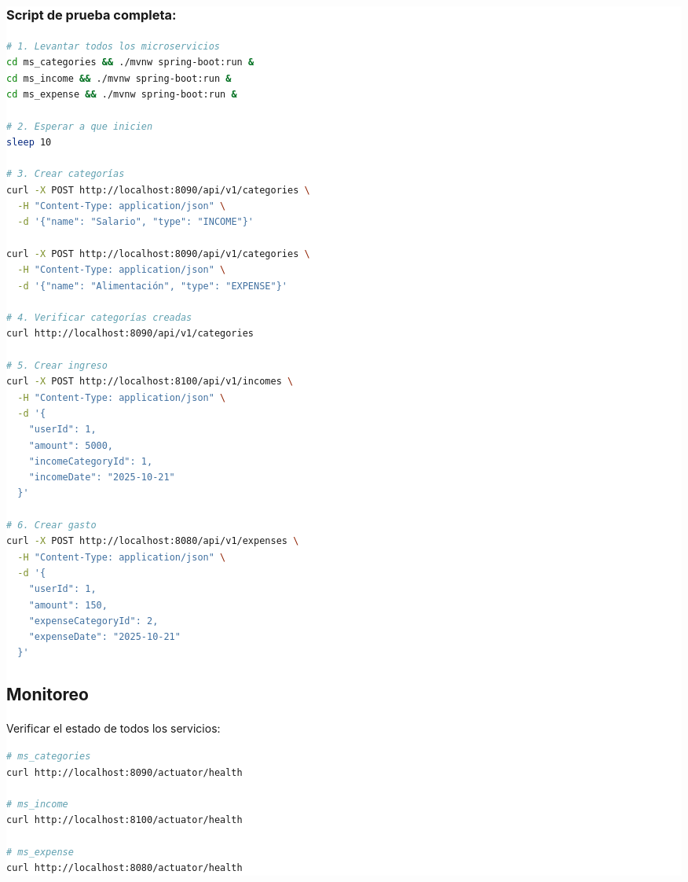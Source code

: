 ### Script de prueba completa:
```bash
# 1. Levantar todos los microservicios
cd ms_categories && ./mvnw spring-boot:run &
cd ms_income && ./mvnw spring-boot:run &
cd ms_expense && ./mvnw spring-boot:run &

# 2. Esperar a que inicien
sleep 10

# 3. Crear categorías
curl -X POST http://localhost:8090/api/v1/categories \
  -H "Content-Type: application/json" \
  -d '{"name": "Salario", "type": "INCOME"}'

curl -X POST http://localhost:8090/api/v1/categories \
  -H "Content-Type: application/json" \
  -d '{"name": "Alimentación", "type": "EXPENSE"}'

# 4. Verificar categorías creadas
curl http://localhost:8090/api/v1/categories

# 5. Crear ingreso
curl -X POST http://localhost:8100/api/v1/incomes \
  -H "Content-Type: application/json" \
  -d '{
    "userId": 1,
    "amount": 5000,
    "incomeCategoryId": 1,
    "incomeDate": "2025-10-21"
  }'

# 6. Crear gasto
curl -X POST http://localhost:8080/api/v1/expenses \
  -H "Content-Type: application/json" \
  -d '{
    "userId": 1,
    "amount": 150,
    "expenseCategoryId": 2,
    "expenseDate": "2025-10-21"
  }'
```

## Monitoreo

Verificar el estado de todos los servicios:
```bash
# ms_categories
curl http://localhost:8090/actuator/health

# ms_income
curl http://localhost:8100/actuator/health

# ms_expense
curl http://localhost:8080/actuator/health
```
